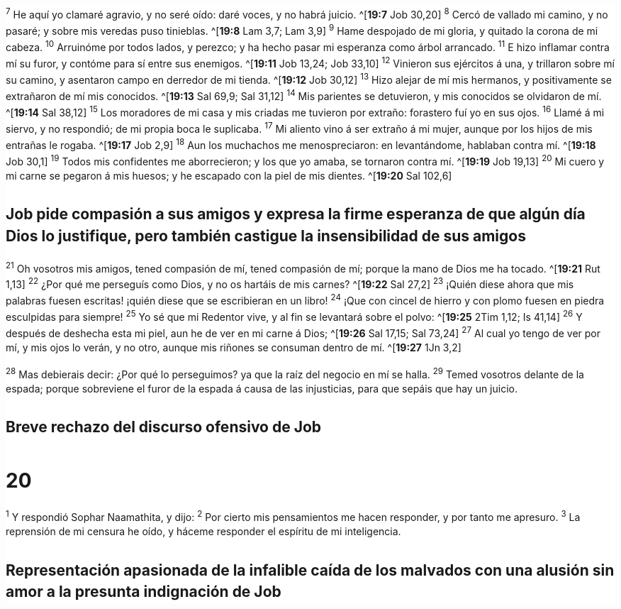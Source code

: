 <sup>7</sup> He aquí yo clamaré agravio, y no seré oído: daré voces, y no habrá juicio. ^[**19:7** Job 30,20] <sup>8</sup> Cercó de vallado mi camino, y no pasaré; y sobre mis veredas puso tinieblas. ^[**19:8** Lam 3,7; Lam 3,9] <sup>9</sup> Hame despojado de mi gloria, y quitado la corona de mi cabeza. <sup>10</sup> Arruinóme por todos lados, y perezco; y ha hecho pasar mi esperanza como árbol arrancado. <sup>11</sup> E hizo inflamar contra mí su furor, y contóme para sí entre sus enemigos. ^[**19:11** Job 13,24; Job 33,10] <sup>12</sup> Vinieron sus ejércitos á una, y trillaron sobre mí su camino, y asentaron campo en derredor de mi tienda. ^[**19:12** Job 30,12] <sup>13</sup> Hizo alejar de mí mis hermanos, y positivamente se extrañaron de mí mis conocidos. ^[**19:13** Sal 69,9; Sal 31,12] <sup>14</sup> Mis parientes se detuvieron, y mis conocidos se olvidaron de mí. ^[**19:14** Sal 38,12] <sup>15</sup> Los moradores de mi casa y mis criadas me tuvieron por extraño: forastero fuí yo en sus ojos. <sup>16</sup> Llamé á mi siervo, y no respondió; de mi propia boca le suplicaba. <sup>17</sup> Mi aliento vino á ser extraño á mi mujer, aunque por los hijos de mis entrañas le rogaba. ^[**19:17** Job 2,9] <sup>18</sup> Aun los muchachos me menospreciaron: en levantándome, hablaban contra mí. ^[**19:18** Job 30,1] <sup>19</sup> Todos mis confidentes me aborrecieron; y los que yo amaba, se tornaron contra mí. ^[**19:19** Job 19,13] <sup>20</sup> Mi cuero y mi carne se pegaron á mis huesos; y he escapado con la piel de mis dientes. ^[**19:20** Sal 102,6] 
         

## Job pide compasión a sus amigos y expresa la firme esperanza de que algún día Dios lo justifique, pero también castigue la insensibilidad de sus amigos
<sup>21</sup> Oh vosotros mis amigos, tened compasión de mí, tened compasión de mí; porque la mano de Dios me ha tocado. ^[**19:21** Rut 1,13] <sup>22</sup> ¿Por qué me perseguís como Dios, y no os hartáis de mis carnes? ^[**19:22** Sal 27,2] <sup>23</sup> ¡Quién diese ahora que mis palabras fuesen escritas! ¡quién diese que se escribieran en un libro! <sup>24</sup> ¡Que con cincel de hierro y con plomo fuesen en piedra esculpidas para siempre! <sup>25</sup> Yo sé que mi Redentor vive, y al fin se levantará sobre el polvo: ^[**19:25** 2Tim 1,12; Is 41,14] <sup>26</sup> Y después de deshecha esta mi piel, aun he de ver en mi carne á Dios; ^[**19:26** Sal 17,15; Sal 73,24] <sup>27</sup> Al cual yo tengo de ver por mí, y mis ojos lo verán, y no otro, aunque mis riñones se consuman dentro de mí. ^[**19:27** 1Jn 3,2] 
    

<sup>28</sup> Mas debierais decir: ¿Por qué lo perseguimos? ya que la raíz del negocio en mí se halla. <sup>29</sup> Temed vosotros delante de la espada; porque sobreviene el furor de la espada á causa de las injusticias, para que sepáis que hay un juicio. 

## Breve rechazo del discurso ofensivo de Job
# 20 
<sup>1</sup> Y respondió Sophar Naamathita, y dijo: <sup>2</sup> Por cierto mis pensamientos me hacen responder, y por tanto me apresuro. <sup>3</sup> La reprensión de mi censura he oído, y háceme responder el espíritu de mi inteligencia. 

## Representación apasionada de la infalible caída de los malvados con una alusión sin amor a la presunta indignación de Job